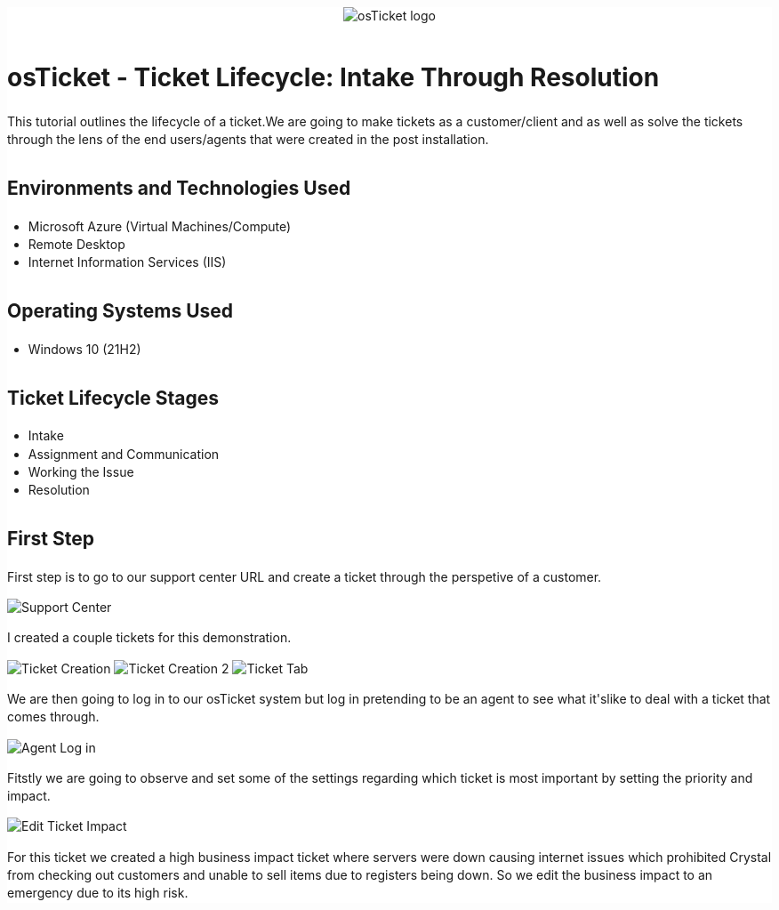 <p align="center">
<img src="https://i.imgur.com/Clzj7Xs.png" alt="osTicket logo"/>
</p>

<h1>osTicket - Ticket Lifecycle: Intake Through Resolution</h1>
This tutorial outlines the lifecycle of a ticket.We are going to make tickets as a customer/client and as well as solve the tickets through the lens of the end users/agents that were created in the post installation.<br />


<h2>Environments and Technologies Used</h2>

- Microsoft Azure (Virtual Machines/Compute)
- Remote Desktop
- Internet Information Services (IIS)

<h2>Operating Systems Used </h2>

- Windows 10</b> (21H2)

<h2>Ticket Lifecycle Stages</h2>

- Intake
- Assignment and Communication
- Working the Issue
- Resolution




<h2>First Step</h2>

First step is to go to our support center URL and create a ticket through the perspetive of a customer. 

<img src="https://i.imgur.com/1UQ9SS0.png" height="80%" width="80%" alt="Support Center"/>

I created a couple tickets for this demonstration. 

<img src="https://i.imgur.com/EfENRqS.png" height="80%" width="80%" alt="Ticket Creation"/>

<img src="https://i.imgur.com/qGFktGC.png" height="80%" width="80%" alt="Ticket Creation 2"/>

<img src="https://i.imgur.com/qHs3tpn.png" height="80%" width="80%" alt="Ticket Tab"/>

We are then going to log in to our osTicket system but log in pretending to be an agent to see what it'slike to deal with a ticket that comes through.  

<img src="https://i.imgur.com/K609JFO.png" height="80%" width="80%" alt="Agent Log in"/>

Fitstly we are going to observe and set some of the settings regarding which ticket is most important by setting the priority and impact.

<img src="https://i.imgur.com/fpAUm0I.png" height="80%" width="80%" alt="Edit Ticket Impact"/>

For this ticket we created a high business impact ticket where servers were down causing internet issues which prohibited Crystal from checking out customers and unable to sell items due to registers being down. So we edit the business impact to an emergency due to its high risk.
